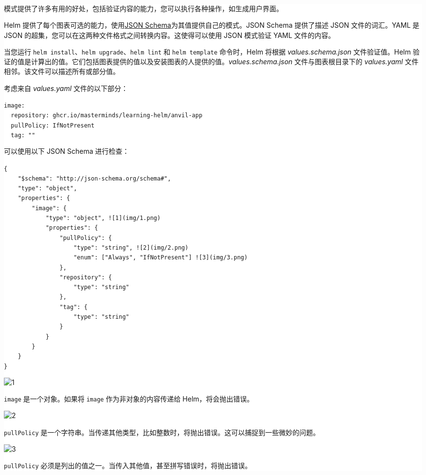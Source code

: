 模式提供了许多有用的好处，包括验证内容的能力，您可以执行各种操作，如生成用户界面。

Helm 提供了每个图表可选的能力，使用[JSON Schema](https://json-schema.org)为其值提供自己的模式。JSON Schema 提供了描述 JSON 文件的词汇。YAML 是 JSON 的超集，您可以在这两种文件格式之间转换内容。这使得可以使用 JSON 模式验证 YAML 文件的内容。

当您运行 `helm install`、`helm upgrade`、`helm lint` 和 `helm template` 命令时，Helm 将根据 *values.schema.json* 文件验证值。Helm 验证的值是计算出的值。它们包括图表提供的值以及安装图表的人提供的值。*values.schema.json* 文件与图表根目录下的 *values.yaml* 文件相邻。该文件可以描述所有或部分值。

考虑来自 *values.yaml* 文件的以下部分：

```
image:
  repository: ghcr.io/masterminds/learning-helm/anvil-app
  pullPolicy: IfNotPresent
  tag: ""
```

可以使用以下 JSON Schema 进行检查：

```
{
    "$schema": "http://json-schema.org/schema#",
    "type": "object",
    "properties": {
        "image": {
            "type": "object", ![1](img/1.png)
            "properties": {
                "pullPolicy": {
                    "type": "string", ![2](img/2.png)
                    "enum": ["Always", "IfNotPresent"] ![3](img/3.png)
                },
                "repository": {
                    "type": "string"
                },
                "tag": {
                    "type": "string"
                }
            }
        }
    }
}
```

![1](img/#co_advanced_chart_features_CO4-1)

`image` 是一个对象。如果将 `image` 作为非对象的内容传递给 Helm，将会抛出错误。

![2](img/#co_advanced_chart_features_CO4-2)

`pullPolicy` 是一个字符串。当传递其他类型，比如整数时，将抛出错误。这可以捕捉到一些微妙的问题。

![3](img/#co_advanced_chart_features_CO4-3)

`pullPolicy` 必须是列出的值之一。当传入其他值，甚至拼写错误时，将抛出错误。
